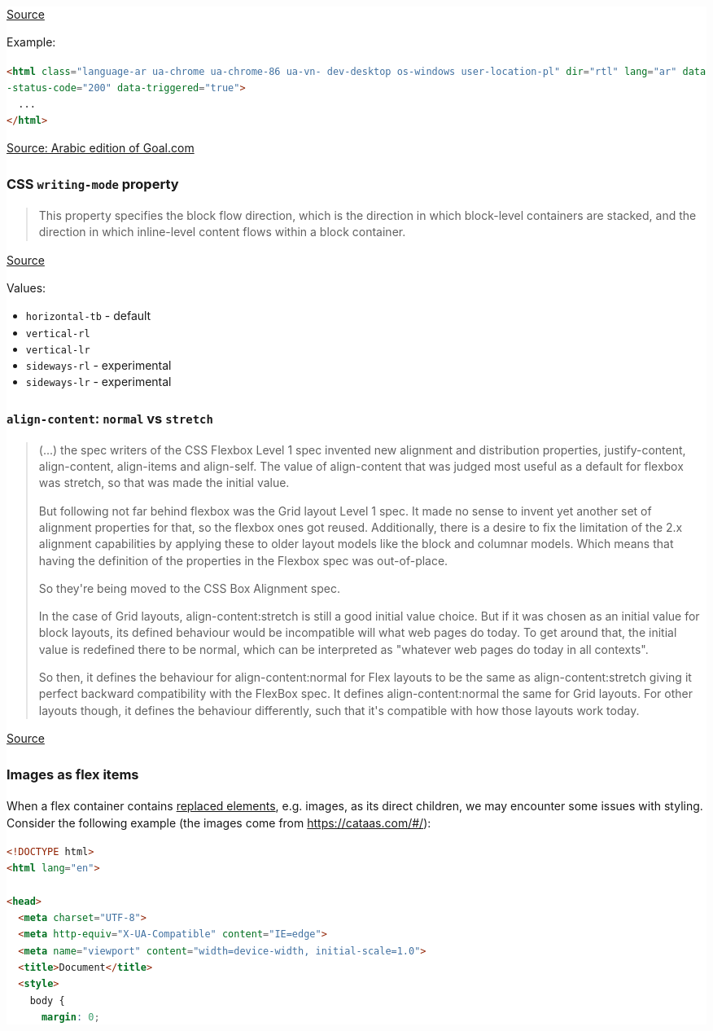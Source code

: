   [Source](https://developer.mozilla.org/en-US/docs/Web/CSS/direction)

  Example:
  ```html
  <html class="language-ar ua-chrome ua-chrome-86 ua-vn- dev-desktop os-windows user-location-pl" dir="rtl" lang="ar" data-status-code="200" data-triggered="true">
    ...
  </html>
  ```
  [Source: Arabic edition of Goal.com](https://www.goal.com/ar)

### CSS `writing-mode` property
> This property specifies the block flow direction, which is the direction in which block-level containers are stacked, and the direction in which inline-level content flows within a block container.

  [Source](https://developer.mozilla.org/en-US/docs/Web/CSS/writing-mode)

  Values:
  - `horizontal-tb` - default
  - `vertical-rl`
  - `vertical-lr`
  - `sideways-rl` - experimental
  - `sideways-lr` - experimental

### `align-content`: `normal` vs `stretch`

> (...) the spec writers of the CSS Flexbox Level 1 spec invented new alignment and distribution properties, justify-content, align-content, align-items and align-self. The value of align-content that was judged most useful as a default for flexbox was stretch, so that was made the initial value.
>
> But following not far behind flexbox was the Grid layout Level 1 spec. It made no sense to invent yet another set of alignment properties for that, so the flexbox ones got reused. Additionally, there is a desire to fix the limitation of the 2.x alignment capabilities by applying these to older layout models like the block and columnar models. Which means that having the definition of the properties in the Flexbox spec was out-of-place.
>
> So they're being moved to the CSS Box Alignment spec.
>
> In the case of Grid layouts, align-content:stretch is still a good initial value choice. But if it was chosen as an initial value for block layouts, its defined behaviour would be incompatible will what web pages do today. To get around that, the initial value is redefined there to be normal, which can be interpreted as "whatever web pages do today in all contexts".
>
> So then, it defines the behaviour for align-content:normal for Flex layouts to be the same as align-content:stretch giving it perfect backward compatibility with the FlexBox spec. It defines align-content:normal the same for Grid layouts. For other layouts though, it defines the behaviour differently, such that it's compatible with how those layouts work today.

[Source](https://stackoverflow.com/questions/64102949/initial-value-of-align-content)

### Images as flex items
When a flex container contains [replaced elements](https://developer.mozilla.org/en-US/docs/Web/CSS/Replaced_element), e.g. images, as its direct children, we may encounter some issues with styling. Consider the following example (the images come from https://cataas.com/#/):
```html
<!DOCTYPE html>
<html lang="en">

<head>
  <meta charset="UTF-8">
  <meta http-equiv="X-UA-Compatible" content="IE=edge">
  <meta name="viewport" content="width=device-width, initial-scale=1.0">
  <title>Document</title>
  <style>
    body {
      margin: 0;
```